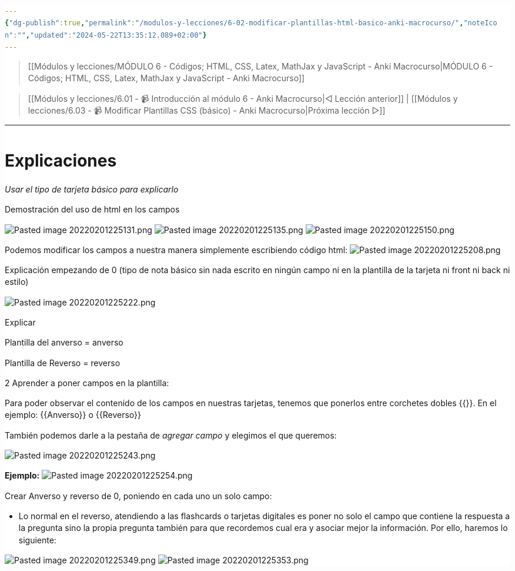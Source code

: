 ```yaml
---
{"dg-publish":true,"permalink":"/modulos-y-lecciones/6-02-modificar-plantillas-html-basico-anki-macrocurso/","noteIcon":"","updated":"2024-05-22T13:35:12.089+02:00"}
---
```


> [[Módulos y lecciones/MÓDULO 6 - Códigos; HTML, CSS, Latex, MathJax y JavaScript - Anki Macrocurso\|MÓDULO 6 - Códigos; HTML, CSS, Latex, MathJax y JavaScript - Anki Macrocurso]]

> [[Módulos y lecciones/6.01 - 📹 Introducción al módulo 6 - Anki Macrocurso\|◁ Lección anterior]] | [[Módulos y lecciones/6.03 - 📹 Modificar Plantillas CSS (básico) - Anki Macrocurso\|Próxima lección ▷]]

---

# Explicaciones

*Usar el tipo de tarjeta básico para explicarlo*

Demostración del uso de html en los campos

![Pasted image 20220201225131.png](/img/user/ANEXOS/Pasted%20image%2020220201225131.png) ![Pasted image 20220201225135.png](/img/user/ANEXOS/Pasted%20image%2020220201225135.png) ![Pasted image 20220201225150.png](/img/user/ANEXOS/Pasted%20image%2020220201225150.png)

Podemos modificar los campos a nuestra manera simplemente escribiendo código html: 
![Pasted image 20220201225208.png](/img/user/ANEXOS/Pasted%20image%2020220201225208.png)

Explicación empezando de 0 (tipo de nota básico sin nada escrito en ningún campo ni en la plantilla de la tarjeta ni front ni back ni estilo)

![Pasted image 20220201225222.png](/img/user/ANEXOS/Pasted%20image%2020220201225222.png)

Explicar 

Plantilla del anverso = anverso

Plantilla de Reverso = reverso

2 Aprender a poner campos en la plantilla:

Para poder observar el contenido de los campos en nuestras tarjetas, tenemos que ponerlos entre corchetes dobles {{}}. En el ejemplo: {{Anverso}} o {{Reverso}}

También podemos darle a la pestaña de _agregar campo_ y elegimos el que queremos:

![Pasted image 20220201225243.png](/img/user/ANEXOS/Pasted%20image%2020220201225243.png)

**Ejemplo:** ![Pasted image 20220201225254.png](/img/user/ANEXOS/Pasted%20image%2020220201225254.png)

Crear Anverso y reverso de 0, poniendo en cada uno un solo campo:
- Lo normal en el reverso, atendiendo a las flashcards o tarjetas digitales es poner no solo el campo que contiene la respuesta a la pregunta sino la propia pregunta también para que recordemos cual era y asociar mejor la información. Por ello, haremos lo siguiente:

![Pasted image 20220201225349.png](/img/user/ANEXOS/Pasted%20image%2020220201225349.png)
![Pasted image 20220201225353.png](/img/user/ANEXOS/Pasted%20image%2020220201225353.png)
